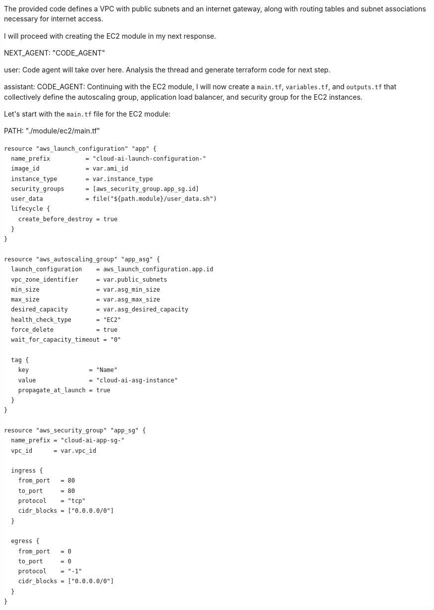The provided code defines a VPC with public subnets and an internet gateway, along with routing tables and subnet associations necessary for internet access.

I will proceed with creating the EC2 module in my next response.

NEXT_AGENT: "CODE_AGENT"

user:
Code agent will take over here. Analysis the thread and generate terraform code for next step.

assistant:
CODE_AGENT: Continuing with the EC2 module, I will now create a `main.tf`, `variables.tf`, and `outputs.tf` that collectively define the autoscaling group, application load balancer, and security group for the EC2 instances.

Let's start with the `main.tf` file for the EC2 module:

PATH: "./module/ec2/main.tf"
```hcl
resource "aws_launch_configuration" "app" {
  name_prefix          = "cloud-ai-launch-configuration-"
  image_id             = var.ami_id
  instance_type        = var.instance_type
  security_groups      = [aws_security_group.app_sg.id]
  user_data            = file("${path.module}/user_data.sh")
  lifecycle {
    create_before_destroy = true
  }
}

resource "aws_autoscaling_group" "app_asg" {
  launch_configuration    = aws_launch_configuration.app.id
  vpc_zone_identifier     = var.public_subnets
  min_size                = var.asg_min_size
  max_size                = var.asg_max_size
  desired_capacity        = var.asg_desired_capacity
  health_check_type       = "EC2"
  force_delete            = true
  wait_for_capacity_timeout = "0"

  tag {
    key                 = "Name"
    value               = "cloud-ai-asg-instance"
    propagate_at_launch = true
  }
}

resource "aws_security_group" "app_sg" {
  name_prefix = "cloud-ai-app-sg-"
  vpc_id      = var.vpc_id

  ingress {
    from_port   = 80
    to_port     = 80
    protocol    = "tcp"
    cidr_blocks = ["0.0.0.0/0"]
  }

  egress {
    from_port   = 0
    to_port     = 0
    protocol    = "-1"
    cidr_blocks = ["0.0.0.0/0"]
  }
}

```